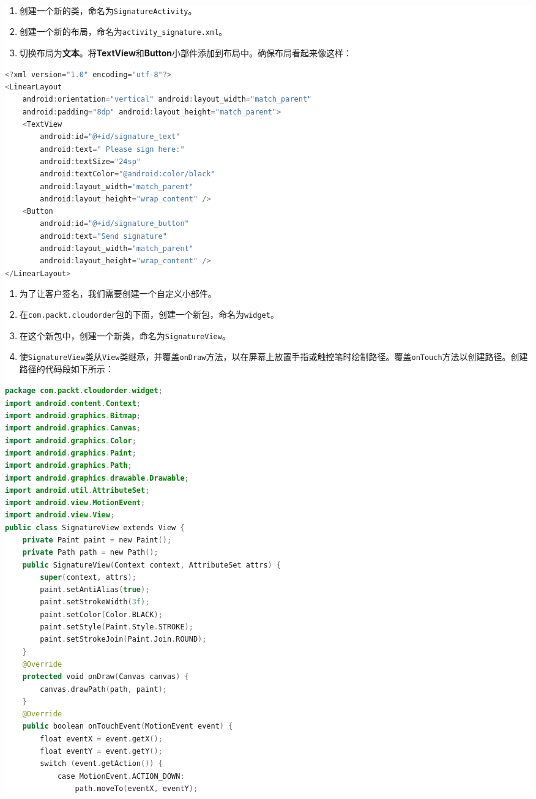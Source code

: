 1.  创建一个新的类，命名为`SignatureActivity`。

1.  创建一个新的布局，命名为`activity_signature.xml`。

1.  切换布局为**文本**。将**TextView**和**Button**小部件添加到布局中。确保布局看起来像这样：

```kt
<?xml version="1.0" encoding="utf-8"?>
<LinearLayout 
    android:orientation="vertical" android:layout_width="match_parent"
    android:padding="8dp" android:layout_height="match_parent">
    <TextView
        android:id="@+id/signature_text"
        android:text=" Please sign here:"
        android:textSize="24sp"
        android:textColor="@android:color/black"
        android:layout_width="match_parent"
        android:layout_height="wrap_content" />
    <Button
        android:id="@+id/signature_button"
        android:text="Send signature"
        android:layout_width="match_parent"
        android:layout_height="wrap_content" />
</LinearLayout>
```

1.  为了让客户签名，我们需要创建一个自定义小部件。

1.  在`com.packt.cloudorder`包的下面，创建一个新包，命名为`widget`。

1.  在这个新包中，创建一个新类，命名为`SignatureView`。

1.  使`SignatureView`类从`View`类继承，并覆盖`onDraw`方法，以在屏幕上放置手指或触控笔时绘制路径。覆盖`onTouch`方法以创建路径。创建路径的代码段如下所示：

```kt
package com.packt.cloudorder.widget;
import android.content.Context;
import android.graphics.Bitmap;
import android.graphics.Canvas;
import android.graphics.Color;
import android.graphics.Paint;
import android.graphics.Path;
import android.graphics.drawable.Drawable;
import android.util.AttributeSet;
import android.view.MotionEvent;
import android.view.View;
public class SignatureView extends View {
    private Paint paint = new Paint();
    private Path path = new Path();
    public SignatureView(Context context, AttributeSet attrs) {
        super(context, attrs);
        paint.setAntiAlias(true);
        paint.setStrokeWidth(3f);
        paint.setColor(Color.BLACK);
        paint.setStyle(Paint.Style.STROKE);
        paint.setStrokeJoin(Paint.Join.ROUND);
    }
    @Override
    protected void onDraw(Canvas canvas) {
        canvas.drawPath(path, paint);
    }
    @Override
    public boolean onTouchEvent(MotionEvent event) {
        float eventX = event.getX();
        float eventY = event.getY();
        switch (event.getAction()) {
            case MotionEvent.ACTION_DOWN:
                path.moveTo(eventX, eventY);
```